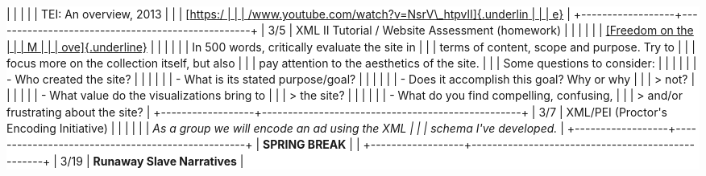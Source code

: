 |                  |                                                  |
|                  | TEI: An overview, 2013                           |
|                  | [[https:/                                        |
|                  | /www.youtube.com/watch?v=NsrV\_htpvlI]{.underlin |
|                  | e}](https://www.youtube.com/watch?v=NsrV_htpvlI) |
+------------------+--------------------------------------------------+
| 3/5              | XML II Tutorial / Website Assessment (homework)  |
|                  |                                                  |
|                  | [[Freedom on the                                 |
|                  | M                                                |
|                  | ove]{.underline}](https://freedomonthemove.org/) |
|                  |                                                  |
|                  | In 500 words, critically evaluate the site in    |
|                  | terms of content, scope and purpose. Try to      |
|                  | focus more on the collection itself, but also    |
|                  | pay attention to the aesthetics of the site.     |
|                  | Some questions to consider:                      |
|                  |                                                  |
|                  | -   Who created the site?                        |
|                  |                                                  |
|                  | -   What is its stated purpose/goal?             |
|                  |                                                  |
|                  | -   Does it accomplish this goal? Why or why     |
|                  |     > not?                                       |
|                  |                                                  |
|                  | -   What value do the visualizations bring to    |
|                  |     > the site?                                  |
|                  |                                                  |
|                  | -   What do you find compelling, confusing,      |
|                  |     > and/or frustrating about the site?         |
+------------------+--------------------------------------------------+
| 3/7              | XML/PEI (Proctor's Encoding Initiative)          |
|                  |                                                  |
|                  | *As a group we will encode an ad using the XML   |
|                  | schema I've developed.*                          |
+------------------+--------------------------------------------------+
| **SPRING BREAK** |                                                  |
+------------------+--------------------------------------------------+
| 3/19             | **Runaway Slave Narratives**                     |